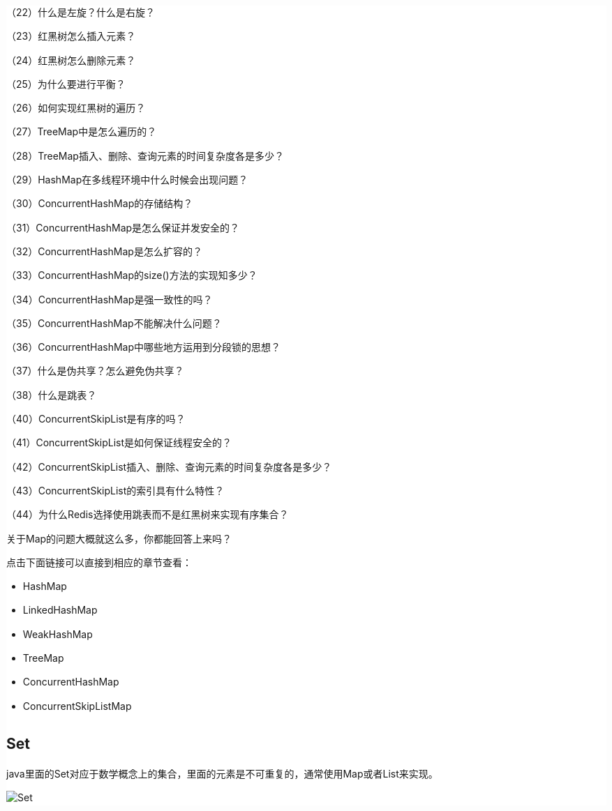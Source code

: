 （22）什么是左旋？什么是右旋？

（23）红黑树怎么插入元素？

（24）红黑树怎么删除元素？

（25）为什么要进行平衡？

（26）如何实现红黑树的遍历？

（27）TreeMap中是怎么遍历的？

（28）TreeMap插入、删除、查询元素的时间复杂度各是多少？

（29）HashMap在多线程环境中什么时候会出现问题？

（30）ConcurrentHashMap的存储结构？

（31）ConcurrentHashMap是怎么保证并发安全的？

（32）ConcurrentHashMap是怎么扩容的？

（33）ConcurrentHashMap的size()方法的实现知多少？

（34）ConcurrentHashMap是强一致性的吗？

（35）ConcurrentHashMap不能解决什么问题？

（36）ConcurrentHashMap中哪些地方运用到分段锁的思想？

（37）什么是伪共享？怎么避免伪共享？

（38）什么是跳表？

（40）ConcurrentSkipList是有序的吗？

（41）ConcurrentSkipList是如何保证线程安全的？

（42）ConcurrentSkipList插入、删除、查询元素的时间复杂度各是多少？

（43）ConcurrentSkipList的索引具有什么特性？

（44）为什么Redis选择使用跳表而不是红黑树来实现有序集合？

关于Map的问题大概就这么多，你都能回答上来吗？

点击下面链接可以直接到相应的章节查看：

- HashMap

- LinkedHashMap

- WeakHashMap

- TreeMap
- ConcurrentHashMap
- ConcurrentSkipListMap

## Set

java里面的Set对应于数学概念上的集合，里面的元素是不可重复的，通常使用Map或者List来实现。

![Set](https://gitee.com/icecandy/imgbed/raw/master/Java/基础/20201122163532.png)
